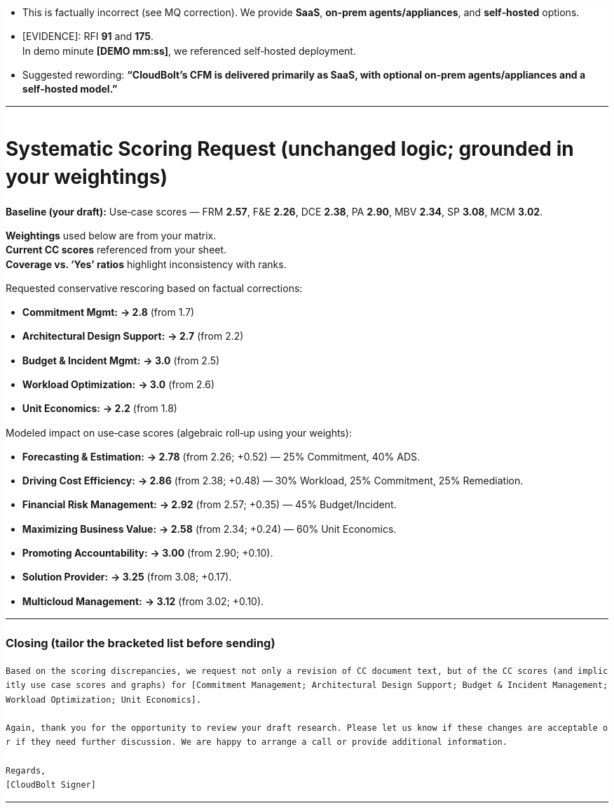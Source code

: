 - This is factually incorrect (see MQ correction). We provide **SaaS**, **on‑prem agents/appliances**, and **self‑hosted** options.
    
- [EVIDENCE]: RFI **91** and **175**.  
    In demo minute **[DEMO mm:ss]**, we referenced self‑hosted deployment.
    
- Suggested rewording: **“CloudBolt’s CFM is delivered primarily as SaaS, with optional on‑prem agents/appliances and a self‑hosted model.”**
    

---

# Systematic Scoring Request (unchanged logic; grounded in your weightings)

**Baseline (your draft):** Use‑case scores — FRM **2.57**, F&E **2.26**, DCE **2.38**, PA **2.90**, MBV **2.34**, SP **3.08**, MCM **3.02**.

**Weightings** used below are from your matrix.  
**Current CC scores** referenced from your sheet.  
**Coverage vs. ‘Yes’ ratios** highlight inconsistency with ranks.

Requested conservative rescoring based on factual corrections:

- **Commitment Mgmt:** **→ 2.8** (from 1.7)
    
- **Architectural Design Support:** **→ 2.7** (from 2.2)
    
- **Budget & Incident Mgmt:** **→ 3.0** (from 2.5)
    
- **Workload Optimization:** **→ 3.0** (from 2.6)
    
- **Unit Economics:** **→ 2.2** (from 1.8)
    

Modeled impact on use‑case scores (algebraic roll‑up using your weights):

- **Forecasting & Estimation:** **→ 2.78** (from 2.26; +0.52) — 25% Commitment, 40% ADS.
    
- **Driving Cost Efficiency:** **→ 2.86** (from 2.38; +0.48) — 30% Workload, 25% Commitment, 25% Remediation.
    
- **Financial Risk Management:** **→ 2.92** (from 2.57; +0.35) — 45% Budget/Incident.
    
- **Maximizing Business Value:** **→ 2.58** (from 2.34; +0.24) — 60% Unit Economics.
    
- **Promoting Accountability:** **→ 3.00** (from 2.90; +0.10).
    
- **Solution Provider:** **→ 3.25** (from 3.08; +0.17).
    
- **Multicloud Management:** **→ 3.12** (from 3.02; +0.10).
    

---

### Closing (tailor the bracketed list before sending)

```
Based on the scoring discrepancies, we request not only a revision of CC document text, but of the CC scores (and implicitly use case scores and graphs) for [Commitment Management; Architectural Design Support; Budget & Incident Management; Workload Optimization; Unit Economics].

Again, thank you for the opportunity to review your draft research. Please let us know if these changes are acceptable or if they need further discussion. We are happy to arrange a call or provide additional information.

Regards,
[CloudBolt Signer]
```

---